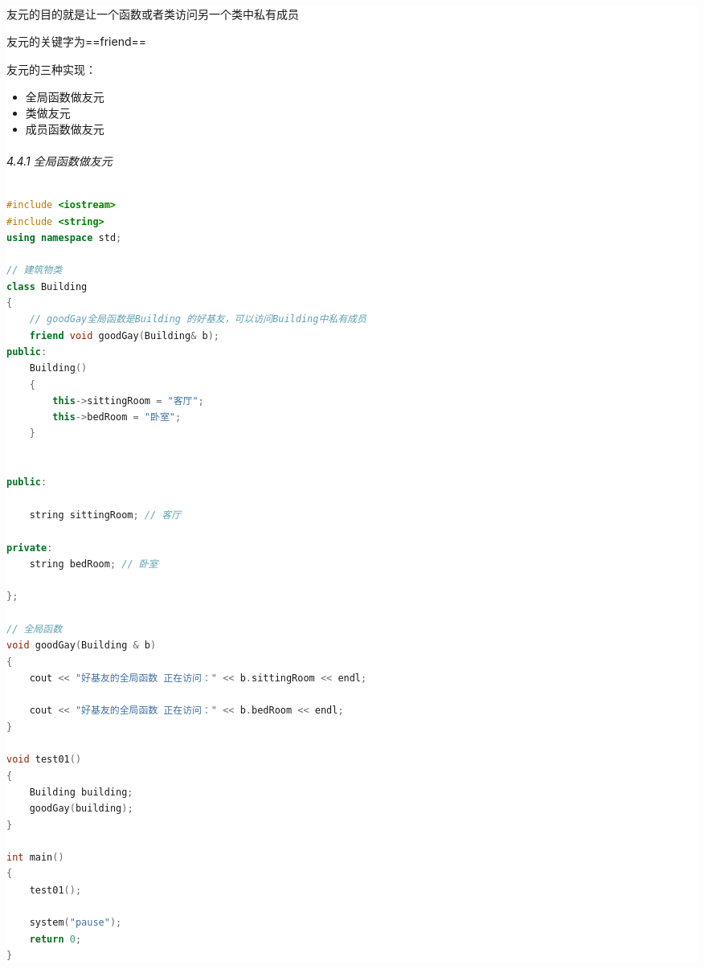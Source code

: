 
友元的目的就是让一个函数或者类访问另一个类中私有成员



友元的关键字为==friend==

友元的三种实现：

- 全局函数做友元
- 类做友元
- 成员函数做友元

###### 4.4.1 全局函数做友元

```c++
#include <iostream>
#include <string>
using namespace std;

// 建筑物类
class Building
{
	// goodGay全局函数是Building 的好基友，可以访问Building中私有成员
	friend void goodGay(Building& b);
public:
	Building()
	{
		this->sittingRoom = "客厅";
		this->bedRoom = "卧室";
	}


public:

	string sittingRoom; // 客厅

private:
	string bedRoom; // 卧室

};

// 全局函数
void goodGay(Building & b)
{
	cout << "好基友的全局函数 正在访问：" << b.sittingRoom << endl;

	cout << "好基友的全局函数 正在访问：" << b.bedRoom << endl;
}

void test01()
{
	Building building;
	goodGay(building);
}

int main()
{
	test01();

	system("pause");
	return 0;
}
```
